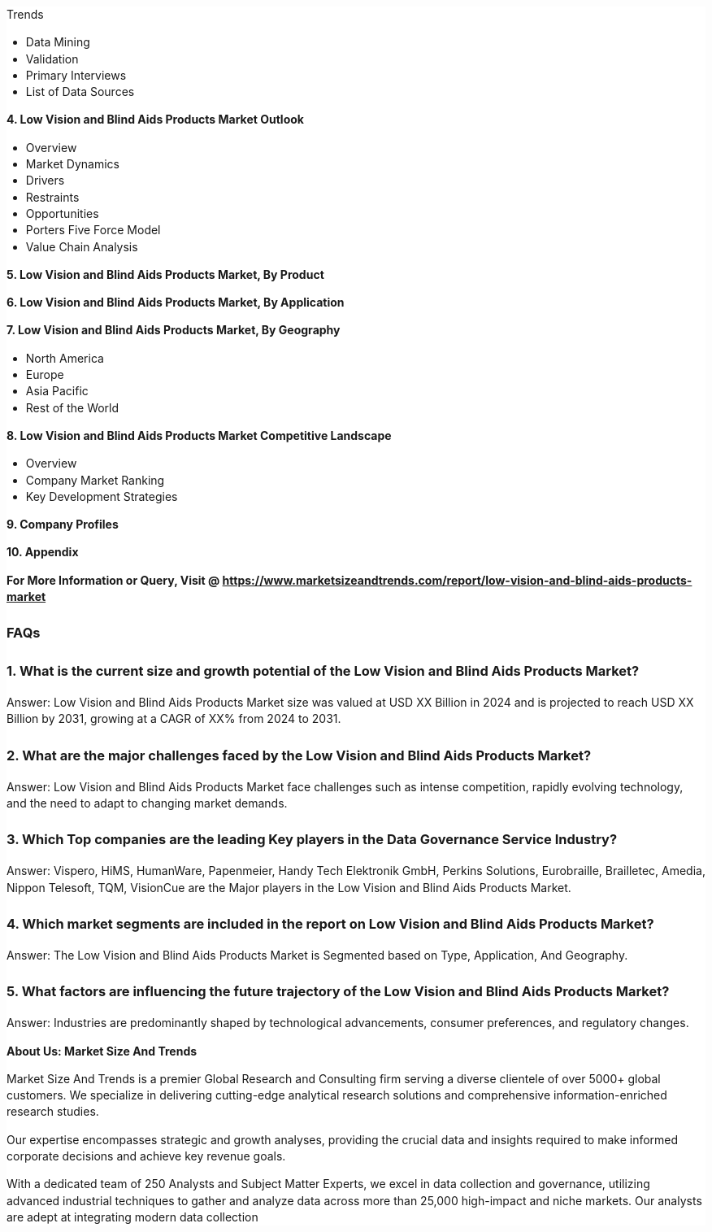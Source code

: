 Trends</span></strong></p></div><div class="" data-test-id=""><ul><li><span class="">Data Mining</span></li><li><span class="">Validation</span></li><li><span class="">Primary Interviews</span></li><li><span class="">List of Data Sources</span></li></ul></div><div class="" data-test-id=""><p><strong><span class="">4. Low Vision and Blind Aids Products Market Outlook</span></strong></p></div><div class="" data-test-id=""><ul><li><span class="">Overview</span></li><li><span class="">Market Dynamics</span></li><li><span class="">Drivers</span></li><li><span class="">Restraints</span></li><li><span class="">Opportunities</span></li><li><span class="">Porters Five Force Model</span></li><li><span class="">Value Chain Analysis</span></li></ul></div><div class="" data-test-id=""><p><strong><span class="">5. Low Vision and Blind Aids Products Market, By Product</span></strong></p></div><div class="" data-test-id=""><p><strong><span class="">6. Low Vision and Blind Aids Products Market, By Application</span></strong></p></div><div class="" data-test-id=""><p><strong><span class="">7. Low Vision and Blind Aids Products Market, By Geography</span></strong></p></div><div class="" data-test-id=""><ul><li><span class="">North America</span></li><li><span class="">Europe</span></li><li><span class="">Asia Pacific</span></li><li><span class="">Rest of the World</span></li></ul></div><div class="" data-test-id=""><p><strong><span class="">8. Low Vision and Blind Aids Products Market Competitive Landscape</span></strong></p></div><div class="" data-test-id=""><ul><li><span class="">Overview</span></li><li><span class="">Company Market Ranking</span></li><li><span class="">Key Development Strategies</span></li></ul></div><div class="" data-test-id=""><p><strong><span class="">9. Company Profiles</span></strong></p></div><div class="" data-test-id=""><p><strong><span class="">10. Appendix</span></strong></p></div><div class="" data-test-id=""><p><strong><span class="">For More Information or Query, Visit @ <a href="https://www.marketsizeandtrends.com/report/low-vision-and-blind-aids-products-market" target="_blank">https://www.marketsizeandtrends.com/report/low-vision-and-blind-aids-products-market</a></span></strong></p></div><div class="" data-test-id=""><div class="article-main__content" data-test-id="publishing-text-block"><h3><strong><span class="">FAQs</span></strong></h3></div><div class="article-main__content" data-test-id="publishing-text-block"><h3><span class="">1. What is the current size and growth potential of the Low Vision and Blind Aids Products Market?</span></h3></div><div class="article-main__content" data-test-id="publishing-text-block"><p><span class="font-[700]">Answer</span><span class="">: Low Vision and Blind Aids Products Market size was valued at USD XX Billion in 2024 and is projected to reach USD XX Billion by 2031, growing at a CAGR of XX% from 2024 to 2031.</span></p></div><div class="article-main__content" data-test-id="publishing-text-block"><h3><span class="">2. What are the major challenges faced by the Low Vision and Blind Aids Products Market?</span></h3></div><div class="article-main__content" data-test-id="publishing-text-block"><p><span class="font-[700]">Answer</span><span class="">: Low Vision and Blind Aids Products Market face challenges such as intense competition, rapidly evolving technology, and the need to adapt to changing market demands.</span></p></div><div class="article-main__content" data-test-id="publishing-text-block"><h3><span class="">3. Which Top companies are the leading Key players in the Data Governance Service Industry?</span></h3></div><div class="article-main__content" data-test-id="publishing-text-block"><p><span class="font-[700]">Answer</span><span class="">: Vispero, HiMS, HumanWare, Papenmeier, Handy Tech Elektronik GmbH, Perkins Solutions, Eurobraille, Brailletec, Amedia, Nippon Telesoft, TQM, VisionCue are the Major players in the Low Vision and Blind Aids Products Market.</span></p></div><div class="article-main__content" data-test-id="publishing-text-block"><h3><span class="">4. Which market segments are included in the report on Low Vision and Blind Aids Products Market?</span></h3></div><div class="article-main__content" data-test-id="publishing-text-block"><p><span class="font-[700]">Answer</span><span class="">: The Low Vision and Blind Aids Products Market is Segmented based on Type, Application, And Geography.</span></p></div><div class="article-main__content" data-test-id="publishing-text-block"><h3><span class="">5. What factors are influencing the future trajectory of the Low Vision and Blind Aids Products Market?</span></h3></div><div class="article-main__content" data-test-id="publishing-text-block"><p><span class="font-[700]">Answer:</span><span class="">&nbsp;Industries are predominantly shaped by technological advancements, consumer preferences, and regulatory changes.</span></p></div><p><strong><span class="">About Us: Market Size And Trends</span></strong></p></div><div class="" data-test-id=""><p><span class="">Market Size And Trends is a premier Global Research and Consulting firm serving a diverse clientele of over 5000+ global customers. We specialize in delivering cutting-edge analytical research solutions and comprehensive information-enriched research studies.</span></p></div><div class="" data-test-id=""><p><span class="">Our expertise encompasses strategic and growth analyses, providing the crucial data and insights required to make informed corporate decisions and achieve key revenue goals.</span></p></div><div class="" data-test-id=""><p><span class="">With a dedicated team of 250 Analysts and Subject Matter Experts, we excel in data collection and governance, utilizing advanced industrial techniques to gather and analyze data across more than 25,000 high-impact and niche markets. Our analysts are adept at integrating modern data collection